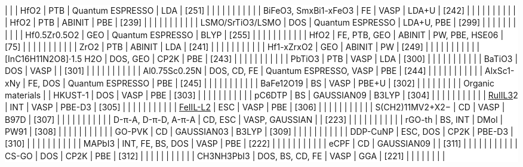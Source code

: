 |                            |            | HfO2                   | PTB                    | Quantum ESPRESSO                  | LDA                                       | [251] |  |      |  |     |  |       |  |
|                            |            | BiFeO3, SmxBi1-xFeO3   | FE                     | VASP                              | LDA+U                                     | [242] |  |      |  |     |  |       |  |
|                            |            | HfO2                   | PTB                    | ABINIT                            | PBE                                       | [239] |  |      |  |     |  |       |  |
|                            |            | LSMO/SrTiO3/LSMO       | DOS                    | Quantum ESPRESSO                  | LDA+U, PBE                                | [299] |  |      |  |     |  |       |  |
|                            |            | Hf0.5Zr0.5O2           | GEO                    | Quantum ESPRESSO                  | BLYP                                      | [255] |  |      |  |     |  |       |  |
|                            |            | HfO2                   | FE, PTB, GEO           | ABINIT                            | PW, PBE, HSE06                            | [75]  |  |      |  |     |  |       |  |
|                            |            | ZrO2                   | PTB                    | ABINIT                            | LDA                                       | [241] |  |      |  |     |  |       |  |
|                            |            | Hf1-xZrxO2             | GEO                    | ABINIT                            | PW                                        | [249] |  |      |  |     |  |       |  |
|                            |            | [InC16H11N2O8]⋅1.5 H2O | DOS, GEO               | CP2K                              | PBE                                       | [243] |  |      |  |     |  |       |  |
|                            |            | PbTiO3                 | PTB                    | VASP                              | LDA                                       | [300] |  |      |  |     |  |       |  |
|                            |            | BaTiO3                 | DOS                    | VASP                              |                                           | [301] |  |      |  |     |  |       |  |
|                            |            | Al0.75Sc0.25N          | DOS, CD, FE            | Quantum ESPRESSO, VASP            | PBE                                       | [244] |  |      |  |     |  |       |  |
|                            |            | AlxSc1-xNy             | FE, DOS                | Quantum ESPRESSO                  | PBE                                       | [245] |  |      |  |     |  |       |  |
|                            |            | BaFe12O19              | BS                     | VASP                              | PBE+U                                     | [302] |  |      |  |     |  |       |  |
| Organic materials          |            | HKUST-1                | DOS                    | VASP                              | PBE                                       | [303] |  |      |  |     |  |       |  |
|                            |            | pC6DTP                 | BS                     | GAUSSIAN09                        | B3LYP                                     | [304] |  |      |  |     |  |       |  |
|                            |            | [RuIIL3](PF6)2         | INT                    | VASP                              | PBE-D3                                    | [305] |  |      |  |     |  |       |  |
|                            |            | [FeIIL-L2](PF6)        | ESC                    | VASP                              | PBE                                       | [306] |  |      |  |     |  |       |  |
|                            |            | S(CH2)11MV2+X2−        | CD                     | VASP                              | B97D                                      | [307] |  |      |  |     |  |       |  |
|                            |            | D-π-A, D-π-D, A-π-A    | CD, ESC                | VASP, GAUSSIAN                    |                                           | [223] |  |      |  |     |  |       |  |
|                            |            | rGO-th                 | BS, INT                | DMol                              | PW91                                      | [308] |  |      |  |     |  |       |  |
|                            |            | GO-PVK                 | CD                     | GAUSSIAN03                        | B3LYP                                     | [309] |  |      |  |     |  |       |  |
|                            |            | DDP-CuNP               | ESC, DOS               | CP2K                              | PBE-D3                                    | [310] |  |      |  |     |  |       |  |
|                            |            | MAPbI3                 | INT, FE, BS, DOS       | VASP                              | PBE                                       | [222] |  |      |  |     |  |       |  |
|                            |            | eCPF                   | CD                     | GAUSSIAN09                        |                                           | [311] |  |      |  |     |  |       |  |
|                            |            | CS-GO                  | DOS                    | CP2K                              | PBE                                       | [312] |  |      |  |     |  |       |  |
|                            |            | CH3NH3PbI3             | DOS, BS, CD, FE        | VASP                              | GGA                                       | [221] |  |      |  |     |  |       |  |
